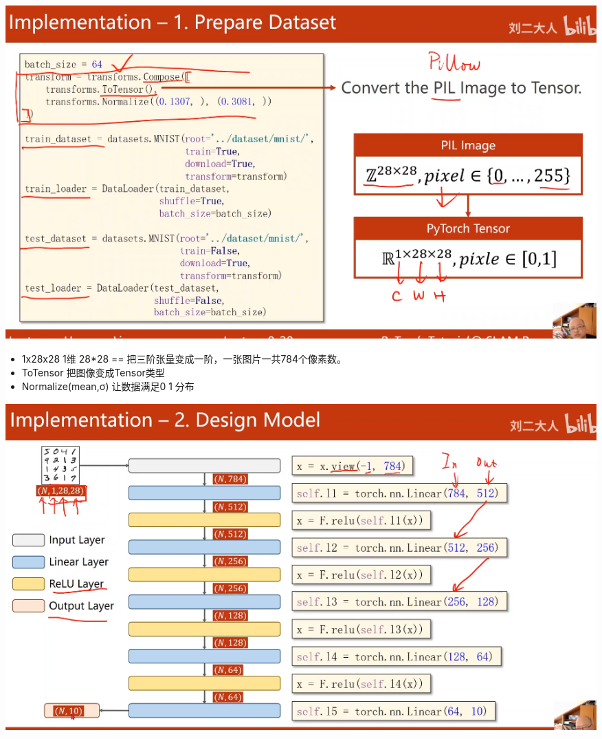 <img src="../../pics/pytorch/soft_pre_data.png">

- 1x28x28 1维 28*28 == 把三阶张量变成一阶，一张图片一共784个像素数。
- ToTensor 把图像变成Tensor类型
- Normalize(mean,σ) 让数据满足0 1 分布

<img src="../../pics/pytorch/design_model01.png">
